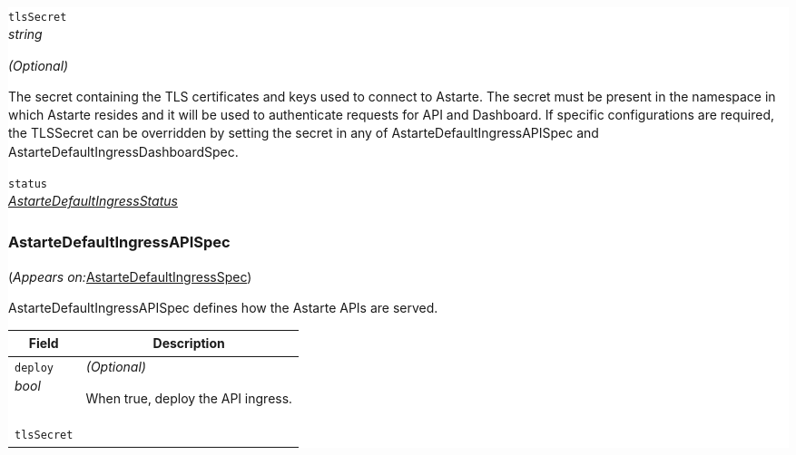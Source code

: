 <code>tlsSecret</code><br/>
<em>
string
</em>
</td>
<td>
<em>(Optional)</em>
<p>The secret containing the TLS certificates and keys used to connect to Astarte. The secret
must be present in the namespace in which Astarte resides and it will be used to authenticate
requests for API and Dashboard. If specific configurations are required,
the TLSSecret can be overridden by setting the secret in any of AstarteDefaultIngressAPISpec
and AstarteDefaultIngressDashboardSpec.</p>
</td>
</tr>
</table>
</td>
</tr>
<tr>
<td>
<code>status</code><br/>
<em>
<a href="#ingress.astarte-platform.org/v1alpha1.AstarteDefaultIngressStatus">
AstarteDefaultIngressStatus
</a>
</em>
</td>
<td>
</td>
</tr>
</tbody>
</table>
<h3 id="ingress.astarte-platform.org/v1alpha1.AstarteDefaultIngressAPISpec">AstarteDefaultIngressAPISpec
</h3>
<p>
(<em>Appears on:</em><a href="#ingress.astarte-platform.org/v1alpha1.AstarteDefaultIngressSpec">AstarteDefaultIngressSpec</a>)
</p>
<div>
<p>AstarteDefaultIngressAPISpec defines how the Astarte APIs are served.</p>
</div>
<table>
<thead>
<tr>
<th>Field</th>
<th>Description</th>
</tr>
</thead>
<tbody>
<tr>
<td>
<code>deploy</code><br/>
<em>
bool
</em>
</td>
<td>
<em>(Optional)</em>
<p>When true, deploy the API ingress.</p>
</td>
</tr>
<tr>
<td>
<code>tlsSecret</code><br/>